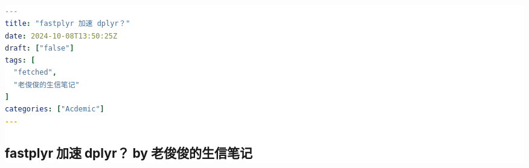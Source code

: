 ```yaml
---
title: "fastplyr 加速 dplyr？"
date: 2024-10-08T13:50:25Z
draft: ["false"]
tags: [
  "fetched",
  "老俊俊的生信笔记"
]
categories: ["Acdemic"]
---
```

fastplyr 加速 dplyr？ by 老俊俊的生信笔记
------